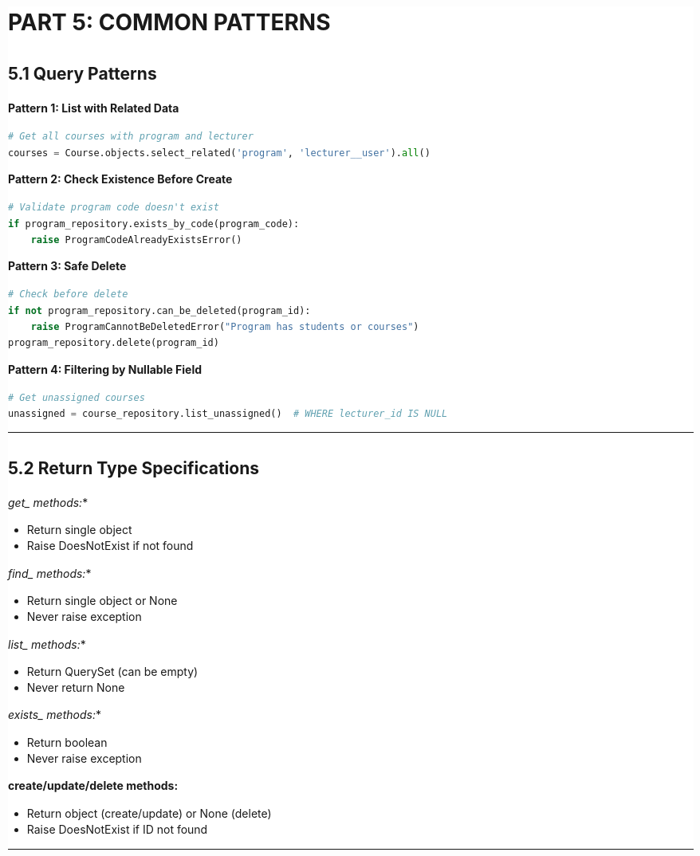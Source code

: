 
# PART 5: COMMON PATTERNS

## 5.1 Query Patterns

**Pattern 1: List with Related Data**
```python
# Get all courses with program and lecturer
courses = Course.objects.select_related('program', 'lecturer__user').all()
```

**Pattern 2: Check Existence Before Create**
```python
# Validate program code doesn't exist
if program_repository.exists_by_code(program_code):
    raise ProgramCodeAlreadyExistsError()
```

**Pattern 3: Safe Delete**
```python
# Check before delete
if not program_repository.can_be_deleted(program_id):
    raise ProgramCannotBeDeletedError("Program has students or courses")
program_repository.delete(program_id)
```

**Pattern 4: Filtering by Nullable Field**
```python
# Get unassigned courses
unassigned = course_repository.list_unassigned()  # WHERE lecturer_id IS NULL
```

---

## 5.2 Return Type Specifications

**get_* methods:**
- Return single object
- Raise DoesNotExist if not found

**find_* methods:**
- Return single object or None
- Never raise exception

**list_* methods:**
- Return QuerySet (can be empty)
- Never return None

**exists_* methods:**
- Return boolean
- Never raise exception

**create/update/delete methods:**
- Return object (create/update) or None (delete)
- Raise DoesNotExist if ID not found

---